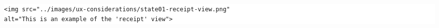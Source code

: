     <img src="../images/ux-considerations/state01-receipt-view.png"
    alt="This is an example of the 'receipt' view">
  </figure>
</div>
